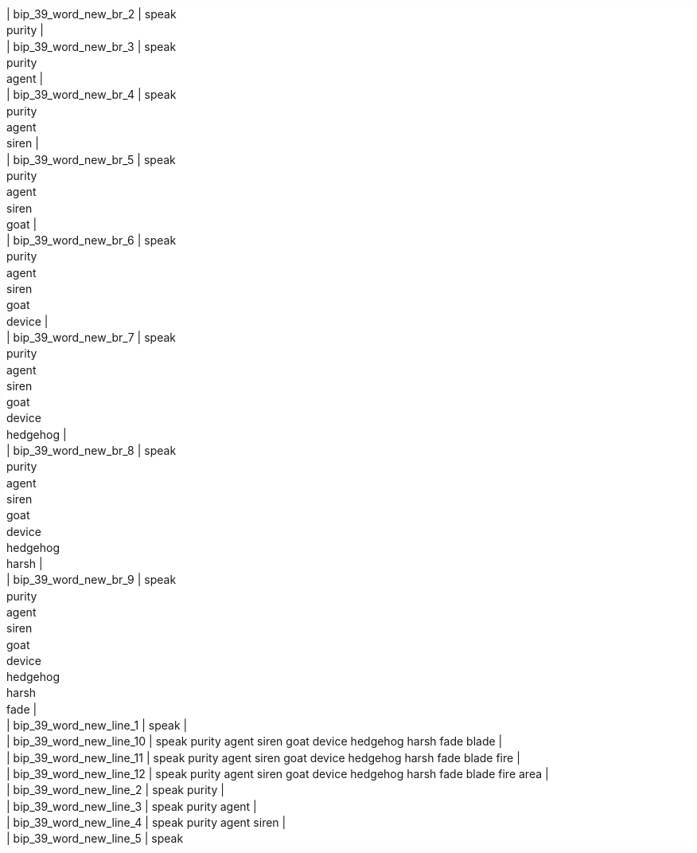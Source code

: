 | bip_39_word_new_br_2 | speak<br>purity |  
| bip_39_word_new_br_3 | speak<br>purity<br>agent |  
| bip_39_word_new_br_4 | speak<br>purity<br>agent<br>siren |  
| bip_39_word_new_br_5 | speak<br>purity<br>agent<br>siren<br>goat |  
| bip_39_word_new_br_6 | speak<br>purity<br>agent<br>siren<br>goat<br>device |  
| bip_39_word_new_br_7 | speak<br>purity<br>agent<br>siren<br>goat<br>device<br>hedgehog |  
| bip_39_word_new_br_8 | speak<br>purity<br>agent<br>siren<br>goat<br>device<br>hedgehog<br>harsh |  
| bip_39_word_new_br_9 | speak<br>purity<br>agent<br>siren<br>goat<br>device<br>hedgehog<br>harsh<br>fade |  
| bip_39_word_new_line_1 | speak |  
| bip_39_word_new_line_10 | speak
purity
agent
siren
goat
device
hedgehog
harsh
fade
blade |  
| bip_39_word_new_line_11 | speak
purity
agent
siren
goat
device
hedgehog
harsh
fade
blade
fire |  
| bip_39_word_new_line_12 | speak
purity
agent
siren
goat
device
hedgehog
harsh
fade
blade
fire
area |  
| bip_39_word_new_line_2 | speak
purity |  
| bip_39_word_new_line_3 | speak
purity
agent |  
| bip_39_word_new_line_4 | speak
purity
agent
siren |  
| bip_39_word_new_line_5 | speak